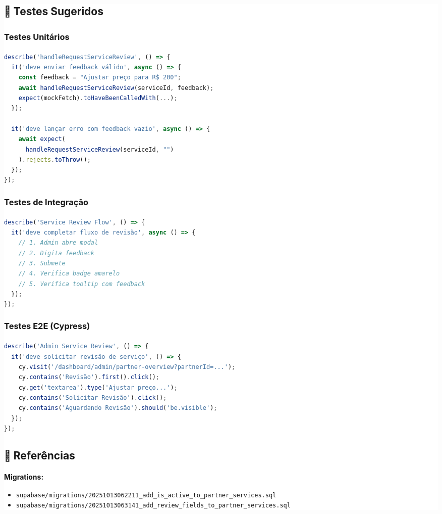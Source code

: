 ## 🧪 Testes Sugeridos

### Testes Unitários
```typescript
describe('handleRequestServiceReview', () => {
  it('deve enviar feedback válido', async () => {
    const feedback = "Ajustar preço para R$ 200";
    await handleRequestServiceReview(serviceId, feedback);
    expect(mockFetch).toHaveBeenCalledWith(...);
  });

  it('deve lançar erro com feedback vazio', async () => {
    await expect(
      handleRequestServiceReview(serviceId, "")
    ).rejects.toThrow();
  });
});
```

### Testes de Integração
```typescript
describe('Service Review Flow', () => {
  it('deve completar fluxo de revisão', async () => {
    // 1. Admin abre modal
    // 2. Digita feedback
    // 3. Submete
    // 4. Verifica badge amarelo
    // 5. Verifica tooltip com feedback
  });
});
```

### Testes E2E (Cypress)
```typescript
describe('Admin Service Review', () => {
  it('deve solicitar revisão de serviço', () => {
    cy.visit('/dashboard/admin/partner-overview?partnerId=...');
    cy.contains('Revisão').first().click();
    cy.get('textarea').type('Ajustar preço...');
    cy.contains('Solicitar Revisão').click();
    cy.contains('Aguardando Revisão').should('be.visible');
  });
});
```

## 📖 Referências

**Migrations:**
- `supabase/migrations/20251013062211_add_is_active_to_partner_services.sql`
- `supabase/migrations/20251013063141_add_review_fields_to_partner_services.sql`
